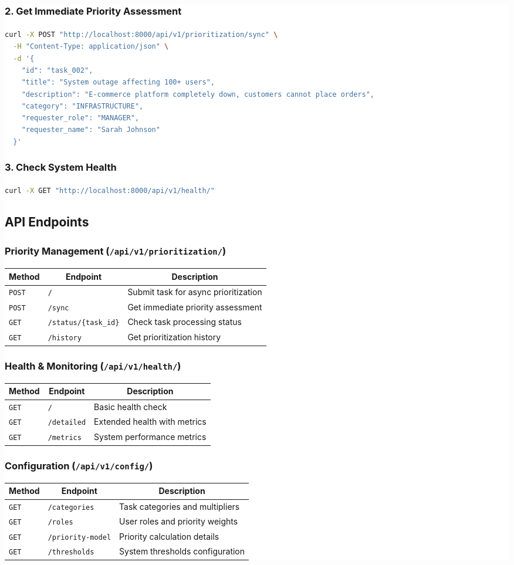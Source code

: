 ### 2. Get Immediate Priority Assessment

```bash
curl -X POST "http://localhost:8000/api/v1/prioritization/sync" \
  -H "Content-Type: application/json" \
  -d '{
    "id": "task_002", 
    "title": "System outage affecting 100+ users",
    "description": "E-commerce platform completely down, customers cannot place orders",
    "category": "INFRASTRUCTURE",
    "requester_role": "MANAGER",
    "requester_name": "Sarah Johnson"
  }'
```

### 3. Check System Health

```bash
curl -X GET "http://localhost:8000/api/v1/health/"
```

## API Endpoints

### Priority Management (`/api/v1/prioritization/`)

| Method | Endpoint | Description |
|--------|----------|-------------|
| `POST` | `/` | Submit task for async prioritization |
| `POST` | `/sync` | Get immediate priority assessment |
| `GET` | `/status/{task_id}` | Check task processing status |
| `GET` | `/history` | Get prioritization history |

### Health & Monitoring (`/api/v1/health/`)

| Method | Endpoint | Description |
|--------|----------|-------------|
| `GET` | `/` | Basic health check |
| `GET` | `/detailed` | Extended health with metrics |
| `GET` | `/metrics` | System performance metrics |

### Configuration (`/api/v1/config/`)

| Method | Endpoint | Description |
|--------|----------|-------------|
| `GET` | `/categories` | Task categories and multipliers |
| `GET` | `/roles` | User roles and priority weights |
| `GET` | `/priority-model` | Priority calculation details |
| `GET` | `/thresholds` | System thresholds configuration |
